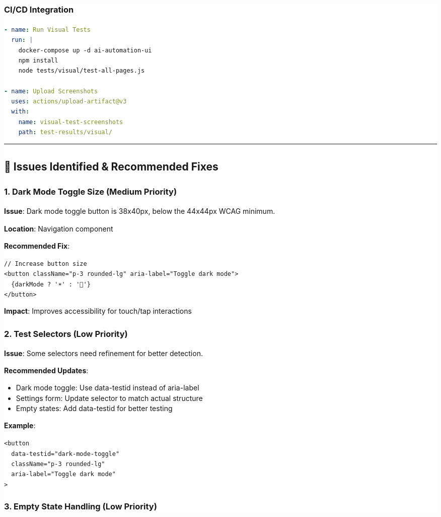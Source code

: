 ### CI/CD Integration

```yaml
- name: Run Visual Tests
  run: |
    docker-compose up -d ai-automation-ui
    npm install
    node tests/visual/test-all-pages.js
    
- name: Upload Screenshots
  uses: actions/upload-artifact@v3
  with:
    name: visual-test-screenshots
    path: test-results/visual/
```

---

## 🐛 Issues Identified & Recommended Fixes

### 1. Dark Mode Toggle Size (Medium Priority)

**Issue**: Dark mode toggle button is 38x40px, below the 44x44px WCAG minimum.

**Location**: Navigation component

**Recommended Fix**:
```tsx
// Increase button size
<button className="p-3 rounded-lg" aria-label="Toggle dark mode">
  {darkMode ? '☀️' : '🌙'}
</button>
```

**Impact**: Improves accessibility for touch/tap interactions

### 2. Test Selectors (Low Priority)

**Issue**: Some selectors need refinement for better detection.

**Recommended Updates**:
- Dark mode toggle: Use data-testid instead of aria-label
- Settings form: Update selector to match actual structure
- Empty states: Add data-testid for better testing

**Example**:
```tsx
<button 
  data-testid="dark-mode-toggle"
  className="p-3 rounded-lg"
  aria-label="Toggle dark mode"
>
```

### 3. Empty State Handling (Low Priority)
